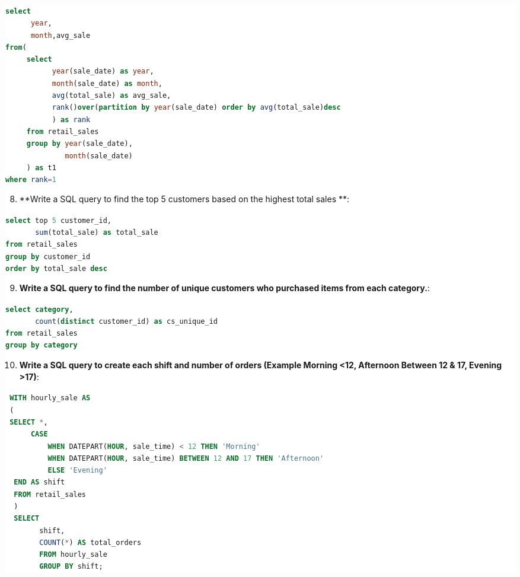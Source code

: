 ```sql
select
      year,
      month,avg_sale
from( 
     select 
           year(sale_date) as year,
           month(sale_date) as month,
           avg(total_sale) as avg_sale,
           rank()over(partition by year(sale_date) order by avg(total_sale)desc
           ) as rank
     from retail_sales
     group by year(sale_date),
              month(sale_date)
     ) as t1
where rank=1
```

8. **Write a SQL query to find the top 5 customers based on the highest total sales **:

```sql
select top 5 customer_id,
       sum(total_sale) as total_sale
from retail_sales
group by customer_id
order by total_sale desc
```

9. **Write a SQL query to find the number of unique customers who purchased items from each category.**:

```sql
select category,
       count(distinct customer_id) as cs_unique_id
from retail_sales
group by category
```

10. **Write a SQL query to create each shift and number of orders (Example Morning <12, Afternoon Between 12 & 17, Evening >17)**:

```sql
 WITH hourly_sale AS
 (
 SELECT *,
      CASE
          WHEN DATEPART(HOUR, sale_time) < 12 THEN 'Morning'
          WHEN DATEPART(HOUR, sale_time) BETWEEN 12 AND 17 THEN 'Afternoon'
          ELSE 'Evening'
  END AS shift
  FROM retail_sales
  )
  SELECT 
        shift,
        COUNT(*) AS total_orders
        FROM hourly_sale
        GROUP BY shift;
```
